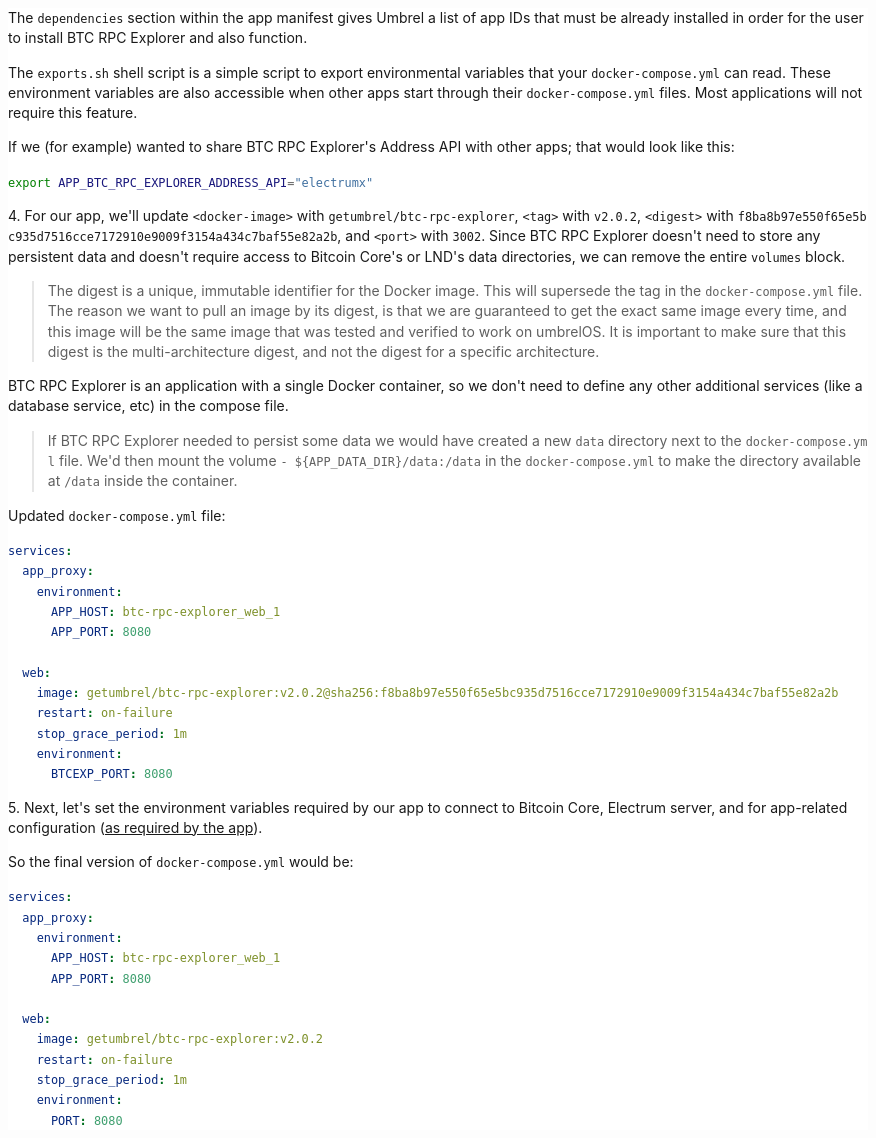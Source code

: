 The `dependencies` section within the app manifest gives Umbrel a list of app IDs that must be already installed in order for the user to install BTC RPC Explorer and also function.

The `exports.sh` shell script is a simple script to export environmental variables that your `docker-compose.yml` can read. These environment variables are also accessible when other apps start through their `docker-compose.yml` files. Most applications will not require this feature.

If we (for example) wanted to share BTC RPC Explorer's Address API with other apps; that would look like this:
```sh
export APP_BTC_RPC_EXPLORER_ADDRESS_API="electrumx"
```

4\. For our app, we'll update `<docker-image>` with `getumbrel/btc-rpc-explorer`, `<tag>` with `v2.0.2`, `<digest>` with `f8ba8b97e550f65e5bc935d7516cce7172910e9009f3154a434c7baf55e82a2b`, and `<port>` with `3002`. Since BTC RPC Explorer doesn't need to store any persistent data and doesn't require access to Bitcoin Core's or LND's data directories, we can remove the entire `volumes` block.

> The digest is a unique, immutable identifier for the Docker image. This will supersede the tag in the `docker-compose.yml` file. The reason we want to pull an image by its digest, is that we are guaranteed to get the exact same image every time, and this image will be the same image that was tested and verified to work on umbrelOS. It is important to make sure that this digest is the multi-architecture digest, and not the digest for a specific architecture.

BTC RPC Explorer is an application with a single Docker container, so we don't need to define any other additional services (like a database service, etc) in the compose file.

> If BTC RPC Explorer needed to persist some data we would have created a new `data` directory next to the `docker-compose.yml` file. We'd then mount the volume `- ${APP_DATA_DIR}/data:/data` in the `docker-compose.yml` to make the directory available at `/data` inside the container.

Updated `docker-compose.yml` file:

```yml
services:
  app_proxy:
    environment:
      APP_HOST: btc-rpc-explorer_web_1
      APP_PORT: 8080

  web:
    image: getumbrel/btc-rpc-explorer:v2.0.2@sha256:f8ba8b97e550f65e5bc935d7516cce7172910e9009f3154a434c7baf55e82a2b
    restart: on-failure
    stop_grace_period: 1m
    environment:
      BTCEXP_PORT: 8080

```

5\. Next, let's set the environment variables required by our app to connect to Bitcoin Core, Electrum server, and for app-related configuration ([as required by the app](https://github.com/janoside/btc-rpc-explorer/blob/master/.env-sample)).

So the final version of `docker-compose.yml` would be:

```yml
services:
  app_proxy:
    environment:
      APP_HOST: btc-rpc-explorer_web_1
      APP_PORT: 8080
      
  web:
    image: getumbrel/btc-rpc-explorer:v2.0.2
    restart: on-failure
    stop_grace_period: 1m
    environment:
      PORT: 8080
```